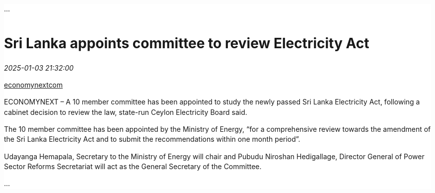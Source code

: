 ...



# Sri Lanka appoints committee to review Electricity Act

*2025-01-03 21:32:00*

[economynextcom](https://economynext.com/sri-lanka-appoints-committee-to-review-electricity-act-197885/)

ECONOMYNEXT – A 10 member committee has been appointed to study the newly passed Sri Lanka Electricity Act, following a cabinet decision to review the law, state-run Ceylon Electricity Board said.

The 10 member committee has been appointed by the Ministry of Energy, “for a comprehensive review towards the amendment of the Sri Lanka Electricity Act and to submit the recommendations within one month period”.

Udayanga Hemapala, Secretary to the Ministry of Energy will chair and Pubudu Niroshan Hedigallage, Director General of Power Sector Reforms Secretariat will act as the General Secretary of the Committee.

...


